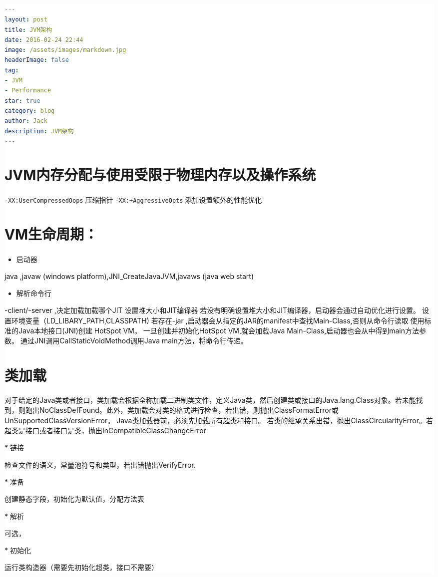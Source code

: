 ```yaml
---
layout: post
title: JVM架构
date: 2016-02-24 22:44
image: /assets/images/markdown.jpg
headerImage: false
tag:
- JVM
- Performance
star: true
category: blog
author: Jack
description: JVM架构
---
```


# JVM内存分配与使用受限于物理内存以及操作系统
`-XX:UserCompressedOops` 压缩指针
`-XX:+AggressiveOpts` 添加设置额外的性能优化


# VM生命周期：

+ 启动器
<p>java ,javaw (windows platform),JNI_CreateJavaJVM,javaws (java web start)</p>
	
+ 解析命令行
<p>-client/-server ,决定加载加载哪个JIT
	设置堆大小和JIT编译器
	若没有明确设置堆大小和JIT编译器，启动器会通过自动优化进行设置。
	设置环境变量（LD_LIBARY_PATH,CLASSPATH)
	若存在-jar ,启动器会从指定的JAR的manifest中查找Main-Class,否则从命令行读取
	使用标准的Java本地接口(JNI)创建	HotSpot VM。
	一旦创建并初始化HotSpot VM,就会加载Java Main-Class,启动器也会从中得到main方法参数。
	通过JNI调用CallStaticVoidMethod调用Java main方法，将命令行传递。
</p>
	
	
# 类加载
<p>对于给定的Java类或者接口，类加载会根据全称加载二进制类文件，定义Java类，然后创建类或接口的Java.lang.Class对象。若未能找到，则跑出NoClassDefFound。此外，类加载会对类的格式进行检查，若出错，则抛出ClassFormatError或UnSupportedClassVersionError。
Java类加载器前，必须先加载所有超类和接口。
若类的继承关系出错，抛出ClassCircularityError。若超类是接口或者接口是类，抛出InCompatibleClassChangeError
</p>	
* 链接
<p>检查文件的语义，常量池符号和类型，若出错抛出VerifyError.</p>
* 准备
<p>创建静态字段，初始化为默认值，分配方法表</p>
* 解析
<p>可选，</p>
* 初始化
<p>运行类构造器（需要先初始化超类，接口不需要）</p>
	